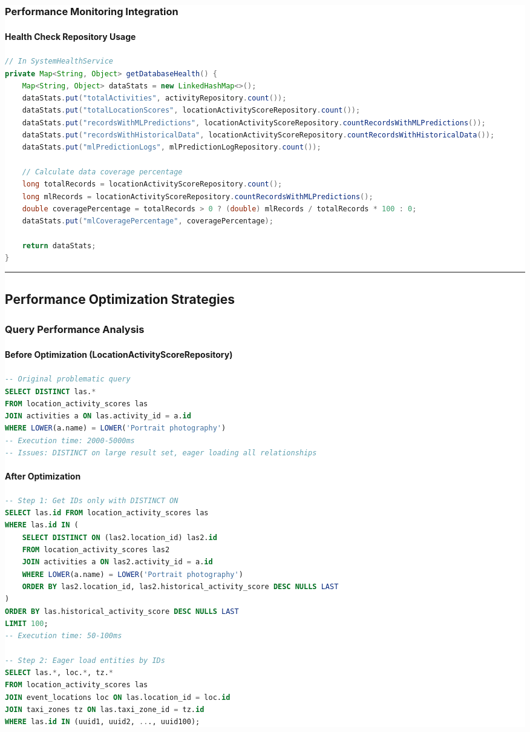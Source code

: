 ### Performance Monitoring Integration

#### Health Check Repository Usage
```java
// In SystemHealthService
private Map<String, Object> getDatabaseHealth() {
    Map<String, Object> dataStats = new LinkedHashMap<>();
    dataStats.put("totalActivities", activityRepository.count());
    dataStats.put("totalLocationScores", locationActivityScoreRepository.count());
    dataStats.put("recordsWithMLPredictions", locationActivityScoreRepository.countRecordsWithMLPredictions());
    dataStats.put("recordsWithHistoricalData", locationActivityScoreRepository.countRecordsWithHistoricalData());
    dataStats.put("mlPredictionLogs", mlPredictionLogRepository.count());
    
    // Calculate data coverage percentage
    long totalRecords = locationActivityScoreRepository.count();
    long mlRecords = locationActivityScoreRepository.countRecordsWithMLPredictions();
    double coveragePercentage = totalRecords > 0 ? (double) mlRecords / totalRecords * 100 : 0;
    dataStats.put("mlCoveragePercentage", coveragePercentage);
    
    return dataStats;
}
```

---

## Performance Optimization Strategies

### Query Performance Analysis

#### Before Optimization (LocationActivityScoreRepository)
```sql
-- Original problematic query
SELECT DISTINCT las.* 
FROM location_activity_scores las
JOIN activities a ON las.activity_id = a.id  
WHERE LOWER(a.name) = LOWER('Portrait photography')
-- Execution time: 2000-5000ms
-- Issues: DISTINCT on large result set, eager loading all relationships
```

#### After Optimization
```sql
-- Step 1: Get IDs only with DISTINCT ON
SELECT las.id FROM location_activity_scores las
WHERE las.id IN (
    SELECT DISTINCT ON (las2.location_id) las2.id
    FROM location_activity_scores las2
    JOIN activities a ON las2.activity_id = a.id
    WHERE LOWER(a.name) = LOWER('Portrait photography')
    ORDER BY las2.location_id, las2.historical_activity_score DESC NULLS LAST
)
ORDER BY las.historical_activity_score DESC NULLS LAST
LIMIT 100;
-- Execution time: 50-100ms

-- Step 2: Eager load entities by IDs
SELECT las.*, loc.*, tz.*
FROM location_activity_scores las
JOIN event_locations loc ON las.location_id = loc.id
JOIN taxi_zones tz ON las.taxi_zone_id = tz.id  
WHERE las.id IN (uuid1, uuid2, ..., uuid100);
```